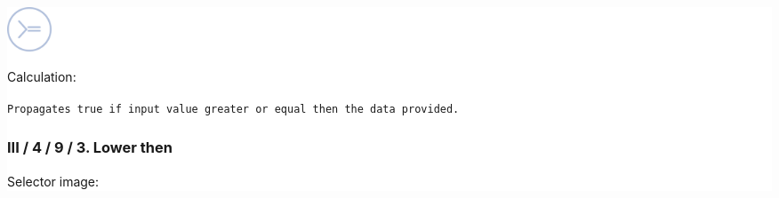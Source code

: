 <img src="../images/docs/ge.png" alt="Greater or equal" width="50px;" />

Calculation:

    Propagates true if input value greater or equal then the data provided.

### III / 4 / 9 / 3. Lower then
Selector image:
